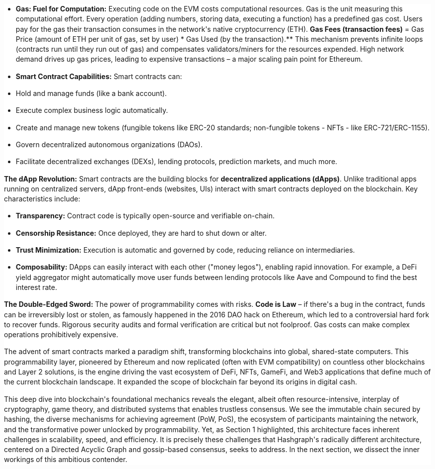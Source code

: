 *   **Gas: Fuel for Computation:** Executing code on the EVM costs computational resources. Gas is the unit measuring this computational effort. Every operation (adding numbers, storing data, executing a function) has a predefined gas cost. Users pay for the gas their transaction consumes in the network's native cryptocurrency (ETH). **Gas Fees (transaction fees)** = Gas Price (amount of ETH per unit of gas, set by user) * Gas Used (by the transaction).** This mechanism prevents infinite loops (contracts run until they run out of gas) and compensates validators/miners for the resources expended. High network demand drives up gas prices, leading to expensive transactions – a major scaling pain point for Ethereum.

*   **Smart Contract Capabilities:** Smart contracts can:

*   Hold and manage funds (like a bank account).

*   Execute complex business logic automatically.

*   Create and manage new tokens (fungible tokens like ERC-20 standards; non-fungible tokens - NFTs - like ERC-721/ERC-1155).

*   Govern decentralized autonomous organizations (DAOs).

*   Facilitate decentralized exchanges (DEXs), lending protocols, prediction markets, and much more.

**The dApp Revolution:** Smart contracts are the building blocks for **decentralized applications (dApps)**. Unlike traditional apps running on centralized servers, dApp front-ends (websites, UIs) interact with smart contracts deployed on the blockchain. Key characteristics include:

*   **Transparency:** Contract code is typically open-source and verifiable on-chain.

*   **Censorship Resistance:** Once deployed, they are hard to shut down or alter.

*   **Trust Minimization:** Execution is automatic and governed by code, reducing reliance on intermediaries.

*   **Composability:** DApps can easily interact with each other ("money legos"), enabling rapid innovation. For example, a DeFi yield aggregator might automatically move user funds between lending protocols like Aave and Compound to find the best interest rate.

**The Double-Edged Sword:** The power of programmability comes with risks. **Code is Law** – if there's a bug in the contract, funds can be irreversibly lost or stolen, as famously happened in the 2016 DAO hack on Ethereum, which led to a controversial hard fork to recover funds. Rigorous security audits and formal verification are critical but not foolproof. Gas costs can make complex operations prohibitively expensive.

The advent of smart contracts marked a paradigm shift, transforming blockchains into global, shared-state computers. This programmability layer, pioneered by Ethereum and now replicated (often with EVM compatibility) on countless other blockchains and Layer 2 solutions, is the engine driving the vast ecosystem of DeFi, NFTs, GameFi, and Web3 applications that define much of the current blockchain landscape. It expanded the scope of blockchain far beyond its origins in digital cash.

This deep dive into blockchain's foundational mechanics reveals the elegant, albeit often resource-intensive, interplay of cryptography, game theory, and distributed systems that enables trustless consensus. We see the immutable chain secured by hashing, the diverse mechanisms for achieving agreement (PoW, PoS), the ecosystem of participants maintaining the network, and the transformative power unlocked by programmability. Yet, as Section 1 highlighted, this architecture faces inherent challenges in scalability, speed, and efficiency. It is precisely these challenges that Hashgraph's radically different architecture, centered on a Directed Acyclic Graph and gossip-based consensus, seeks to address. In the next section, we dissect the inner workings of this ambitious contender.
